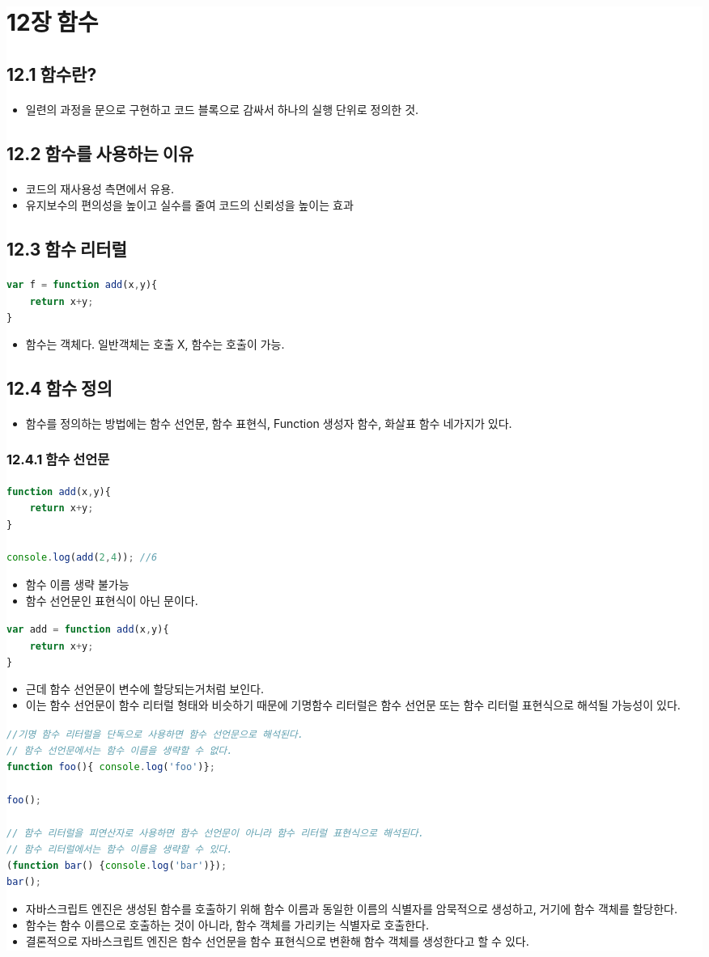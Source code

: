 # 12장 함수
## 12.1 함수란?
- 일련의 과정을 문으로 구현하고 코드 블록으로 감싸서 하나의 실행 단위로 정의한 것.

## 12.2 함수를 사용하는 이유
- 코드의 재사용성 측면에서 유용.
- 유지보수의 편의성을 높이고 실수를 줄여 코드의 신뢰성을 높이는 효과

## 12.3 함수 리터럴
```jsx
var f = function add(x,y){
    return x+y;
}
```
- 함수는 객체다. 일반객체는 호출 X, 함수는 호출이 가능.

## 12.4 함수 정의
- 함수를 정의하는 방법에는 함수 선언문, 함수 표현식, Function 생성자 함수, 화살표 함수 네가지가 있다.

### 12.4.1 함수 선언문
```jsx
function add(x,y){
    return x+y;
}

console.log(add(2,4)); //6
```
- 함수 이름 생략 불가능
- 함수 선언문인 표현식이 아닌 문이다.
```jsx
var add = function add(x,y){
    return x+y;
}
```
- 근데 함수 선언문이 변수에 할당되는거처럼 보인다. 
- 이는 함수 선언문이 함수 리터럴 형태와 비슷하기 때문에 기명함수 리터럴은 함수 선언문 또는 함수 리터럴 표현식으로 해석될 가능성이 있다.

```jsx
//기명 함수 리터럴을 단독으로 사용하면 함수 선언문으로 해석된다.
// 함수 선언문에서는 함수 이름을 생략할 수 없다.
function foo(){ console.log('foo')};

foo();

// 함수 리터럴을 피연산자로 사용하면 함수 선언문이 아니라 함수 리터럴 표현식으로 해석된다.
// 함수 리터럴에서는 함수 이름을 생략할 수 있다.
(function bar() {console.log('bar')});
bar();

```
- 자바스크립트 엔진은 생성된 함수를 호출하기 위해 함수 이름과 동일한 이름의 식별자를 암묵적으로 생성하고, 거기에 함수 객체를 할당한다.
- 함수는 함수 이름으로 호출하는 것이 아니라, 함수 객체를 가리키는 식별자로 호출한다.
- 결론적으로 자바스크립트 엔진은 함수 선언문을 함수 표현식으로 변환해 함수 객체를 생성한다고 할 수 있다.
